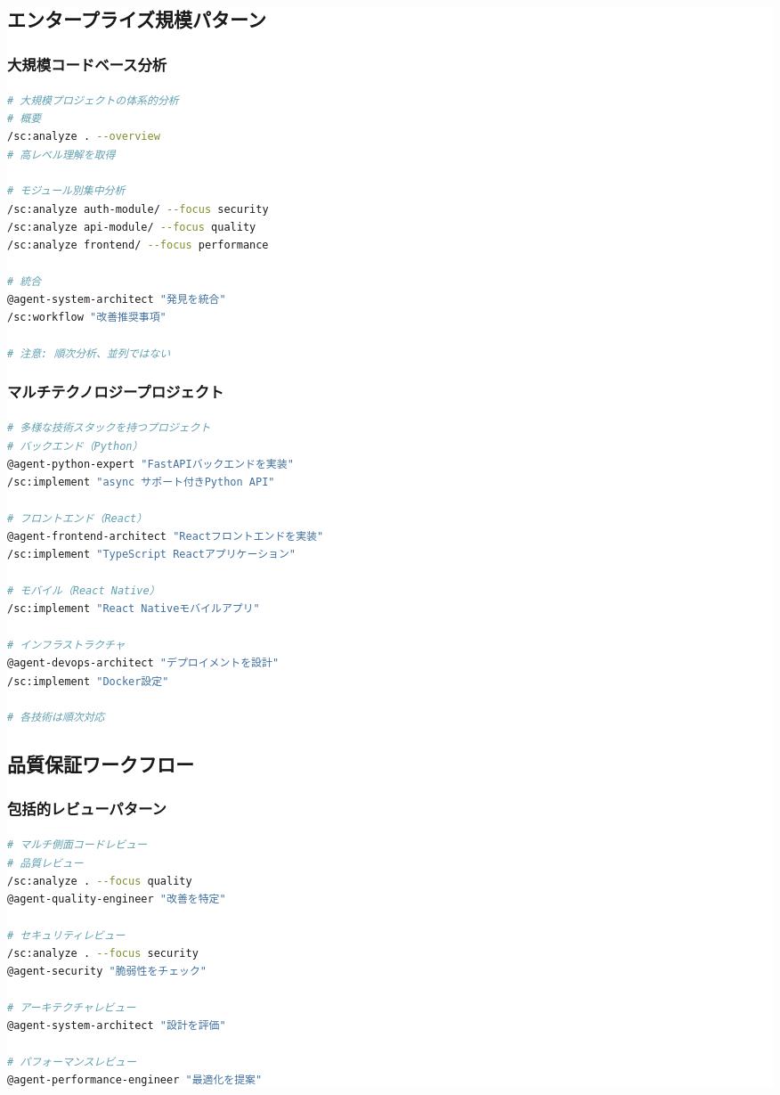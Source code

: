 ## エンタープライズ規模パターン

### 大規模コードベース分析

```bash
# 大規模プロジェクトの体系的分析
# 概要
/sc:analyze . --overview
# 高レベル理解を取得

# モジュール別集中分析
/sc:analyze auth-module/ --focus security
/sc:analyze api-module/ --focus quality
/sc:analyze frontend/ --focus performance

# 統合
@agent-system-architect "発見を統合"
/sc:workflow "改善推奨事項"

# 注意: 順次分析、並列ではない
```

### マルチテクノロジープロジェクト

```bash
# 多様な技術スタックを持つプロジェクト
# バックエンド（Python）
@agent-python-expert "FastAPIバックエンドを実装"
/sc:implement "async サポート付きPython API"

# フロントエンド（React）
@agent-frontend-architect "Reactフロントエンドを実装"
/sc:implement "TypeScript Reactアプリケーション"

# モバイル（React Native）
/sc:implement "React Nativeモバイルアプリ"

# インフラストラクチャ
@agent-devops-architect "デプロイメントを設計"
/sc:implement "Docker設定"

# 各技術は順次対応
```

## 品質保証ワークフロー

### 包括的レビューパターン

```bash
# マルチ側面コードレビュー
# 品質レビュー
/sc:analyze . --focus quality
@agent-quality-engineer "改善を特定"

# セキュリティレビュー
/sc:analyze . --focus security
@agent-security "脆弱性をチェック"

# アーキテクチャレビュー
@agent-system-architect "設計を評価"

# パフォーマンスレビュー
@agent-performance-engineer "最適化を提案"
```
